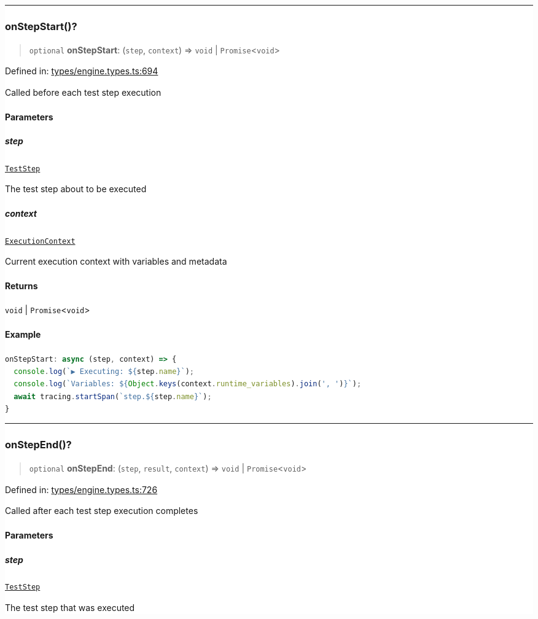 ***

### onStepStart()?

> `optional` **onStepStart**: (`step`, `context`) => `void` \| `Promise`\<`void`\>

Defined in: [types/engine.types.ts:694](https://github.com/marcuspmd/flow-test/blob/c1e02fa49ac7e6bc58b50e23ea92679f9f2bcadb/src/types/engine.types.ts#L694)

Called before each test step execution

#### Parameters

##### step

[`TestStep`](TestStep.md)

The test step about to be executed

##### context

[`ExecutionContext`](ExecutionContext.md)

Current execution context with variables and metadata

#### Returns

`void` \| `Promise`\<`void`\>

#### Example

```typescript
onStepStart: async (step, context) => {
  console.log(`▶️ Executing: ${step.name}`);
  console.log(`Variables: ${Object.keys(context.runtime_variables).join(', ')}`);
  await tracing.startSpan(`step.${step.name}`);
}
```

***

### onStepEnd()?

> `optional` **onStepEnd**: (`step`, `result`, `context`) => `void` \| `Promise`\<`void`\>

Defined in: [types/engine.types.ts:726](https://github.com/marcuspmd/flow-test/blob/c1e02fa49ac7e6bc58b50e23ea92679f9f2bcadb/src/types/engine.types.ts#L726)

Called after each test step execution completes

#### Parameters

##### step

[`TestStep`](TestStep.md)

The test step that was executed
